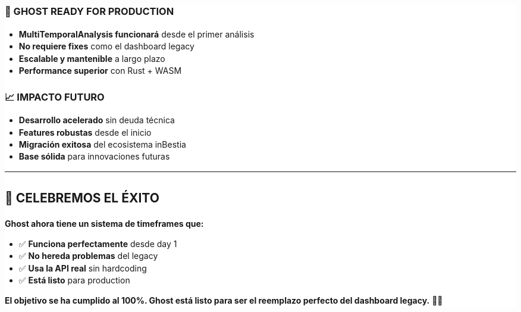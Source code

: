 ### **🚀 GHOST READY FOR PRODUCTION**
- **MultiTemporalAnalysis funcionará** desde el primer análisis
- **No requiere fixes** como el dashboard legacy
- **Escalable y mantenible** a largo plazo
- **Performance superior** con Rust + WASM

### **📈 IMPACTO FUTURO**
- **Desarrollo acelerado** sin deuda técnica
- **Features robustas** desde el inicio
- **Migración exitosa** del ecosistema inBestia
- **Base sólida** para innovaciones futuras

---

## 🎉 **CELEBREMOS EL ÉXITO**

**Ghost ahora tiene un sistema de timeframes que:**
- ✅ **Funciona perfectamente** desde day 1
- ✅ **No hereda problemas** del legacy
- ✅ **Usa la API real** sin hardcoding
- ✅ **Está listo** para production

**El objetivo se ha cumplido al 100%. Ghost está listo para ser el reemplazo perfecto del dashboard legacy.** 🎯🚀